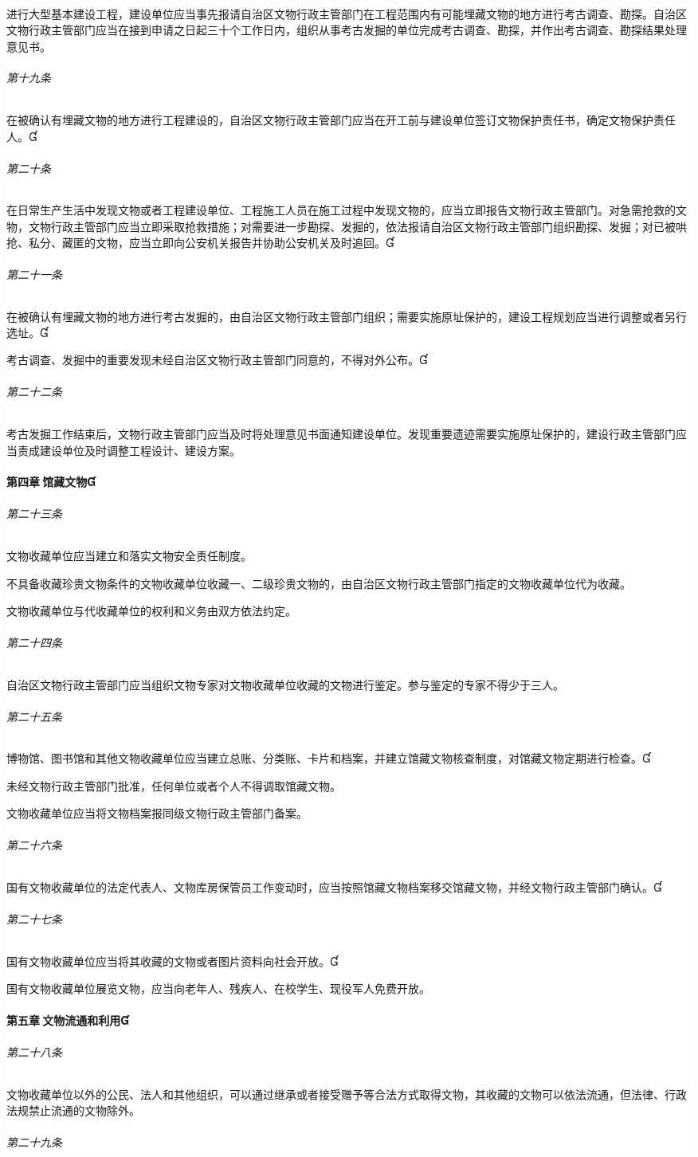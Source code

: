 进行大型基本建设工程，建设单位应当事先报请自治区文物行政主管部门在工程范围内有可能埋藏文物的地方进行考古调查、勘探。自治区文物行政主管部门应当在接到申请之日起三十个工作日内，组织从事考古发掘的单位完成考古调查、勘探，并作出考古调查、勘探结果处理意见书。

###### 第十九条

在被确认有埋藏文物的地方进行工程建设的，自治区文物行政主管部门应当在开工前与建设单位签订文物保护责任书，确定文物保护责任人。

###### 第二十条

在日常生产生活中发现文物或者工程建设单位、工程施工人员在施工过程中发现文物的，应当立即报告文物行政主管部门。对急需抢救的文物，文物行政主管部门应当立即采取抢救措施；对需要进一步勘探、发掘的，依法报请自治区文物行政主管部门组织勘探、发掘；对已被哄抢、私分、藏匿的文物，应当立即向公安机关报告并协助公安机关及时追回。

###### 第二十一条

在被确认有埋藏文物的地方进行考古发掘的，由自治区文物行政主管部门组织；需要实施原址保护的，建设工程规划应当进行调整或者另行选址。

考古调查、发掘中的重要发现未经自治区文物行政主管部门同意的，不得对外公布。

###### 第二十二条

考古发掘工作结束后，文物行政主管部门应当及时将处理意见书面通知建设单位。发现重要遗迹需要实施原址保护的，建设行政主管部门应当责成建设单位及时调整工程设计、建设方案。

#### 第四章 馆藏文物

###### 第二十三条

文物收藏单位应当建立和落实文物安全责任制度。

不具备收藏珍贵文物条件的文物收藏单位收藏一、二级珍贵文物的，由自治区文物行政主管部门指定的文物收藏单位代为收藏。

文物收藏单位与代收藏单位的权利和义务由双方依法约定。

###### 第二十四条

自治区文物行政主管部门应当组织文物专家对文物收藏单位收藏的文物进行鉴定。参与鉴定的专家不得少于三人。

###### 第二十五条

博物馆、图书馆和其他文物收藏单位应当建立总账、分类账、卡片和档案，并建立馆藏文物核查制度，对馆藏文物定期进行检查。

未经文物行政主管部门批准，任何单位或者个人不得调取馆藏文物。

文物收藏单位应当将文物档案报同级文物行政主管部门备案。

###### 第二十六条

国有文物收藏单位的法定代表人、文物库房保管员工作变动时，应当按照馆藏文物档案移交馆藏文物，并经文物行政主管部门确认。

###### 第二十七条

国有文物收藏单位应当将其收藏的文物或者图片资料向社会开放。

国有文物收藏单位展览文物，应当向老年人、残疾人、在校学生、现役军人免费开放。

#### 第五章 文物流通和利用

###### 第二十八条

文物收藏单位以外的公民、法人和其他组织，可以通过继承或者接受赠予等合法方式取得文物，其收藏的文物可以依法流通，但法律、行政法规禁止流通的文物除外。

###### 第二十九条
